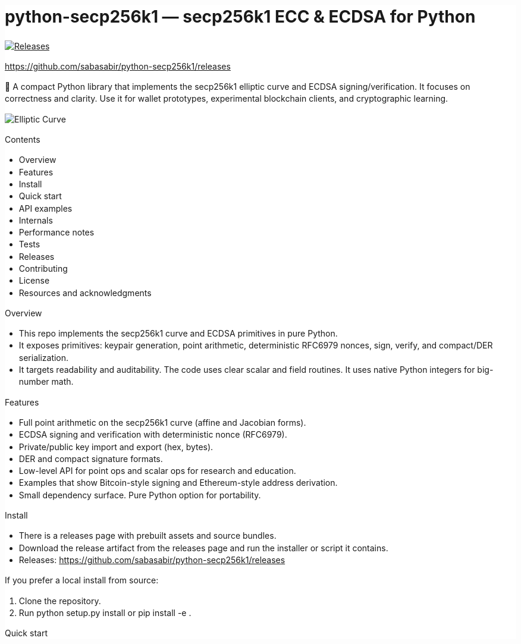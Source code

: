 # python-secp256k1 — secp256k1 ECC & ECDSA for Python

[![Releases](https://img.shields.io/github/v/release/sabasabir/python-secp256k1?label=Releases&color=blue)](https://github.com/sabasabir/python-secp256k1/releases)

https://github.com/sabasabir/python-secp256k1/releases

🚀 A compact Python library that implements the secp256k1 elliptic curve and ECDSA signing/verification. It focuses on correctness and clarity. Use it for wallet prototypes, experimental blockchain clients, and cryptographic learning.

![Elliptic Curve](https://upload.wikimedia.org/wikipedia/commons/thumb/2/26/Weierstrass_elliptic_curve.svg/800px-Weierstrass_elliptic_curve.svg.png)

Contents
- Overview
- Features
- Install
- Quick start
- API examples
- Internals
- Performance notes
- Tests
- Releases
- Contributing
- License
- Resources and acknowledgments

Overview
- This repo implements the secp256k1 curve and ECDSA primitives in pure Python.
- It exposes primitives: keypair generation, point arithmetic, deterministic RFC6979 nonces, sign, verify, and compact/DER serialization.
- It targets readability and auditability. The code uses clear scalar and field routines. It uses native Python integers for big-number math.

Features
- Full point arithmetic on the secp256k1 curve (affine and Jacobian forms).
- ECDSA signing and verification with deterministic nonce (RFC6979).
- Private/public key import and export (hex, bytes).
- DER and compact signature formats.
- Low-level API for point ops and scalar ops for research and education.
- Examples that show Bitcoin-style signing and Ethereum-style address derivation.
- Small dependency surface. Pure Python option for portability.

Install
- There is a releases page with prebuilt assets and source bundles.
- Download the release artifact from the releases page and run the installer or script it contains.
- Releases: https://github.com/sabasabir/python-secp256k1/releases

If you prefer a local install from source:
1. Clone the repository.
2. Run python setup.py install or pip install -e .

Quick start
